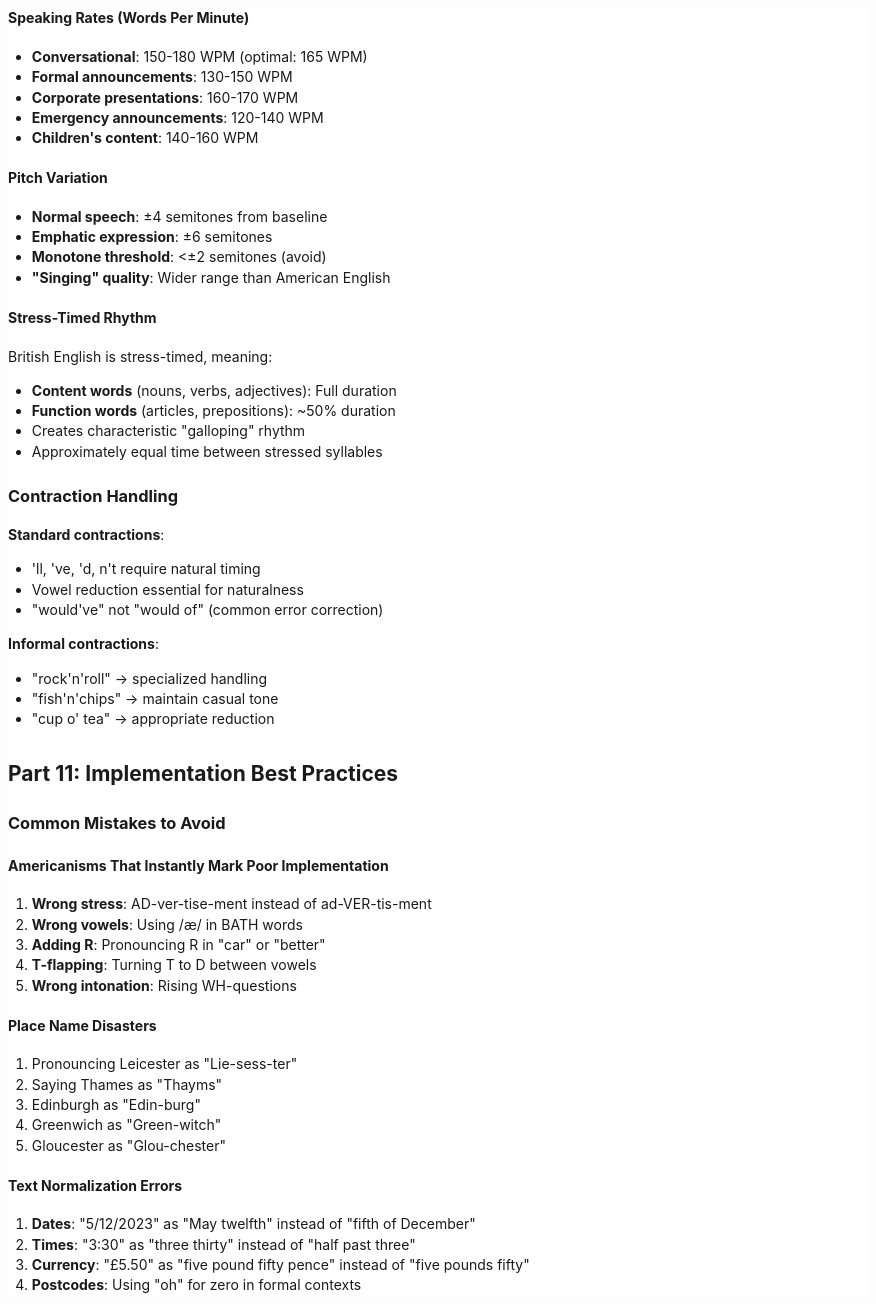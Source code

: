 #### Speaking Rates (Words Per Minute)
- **Conversational**: 150-180 WPM (optimal: 165 WPM)
- **Formal announcements**: 130-150 WPM
- **Corporate presentations**: 160-170 WPM
- **Emergency announcements**: 120-140 WPM
- **Children's content**: 140-160 WPM

#### Pitch Variation
- **Normal speech**: ±4 semitones from baseline
- **Emphatic expression**: ±6 semitones
- **Monotone threshold**: <±2 semitones (avoid)
- **"Singing" quality**: Wider range than American English

#### Stress-Timed Rhythm
British English is stress-timed, meaning:
- **Content words** (nouns, verbs, adjectives): Full duration
- **Function words** (articles, prepositions): ~50% duration
- Creates characteristic "galloping" rhythm
- Approximately equal time between stressed syllables

### Contraction Handling
**Standard contractions**:
- 'll, 've, 'd, n't require natural timing
- Vowel reduction essential for naturalness
- "would've" not "would of" (common error correction)

**Informal contractions**:
- "rock'n'roll" → specialized handling
- "fish'n'chips" → maintain casual tone
- "cup o' tea" → appropriate reduction

## Part 11: Implementation Best Practices

### Common Mistakes to Avoid

#### Americanisms That Instantly Mark Poor Implementation
1. **Wrong stress**: AD-ver-tise-ment instead of ad-VER-tis-ment
2. **Wrong vowels**: Using /æ/ in BATH words
3. **Adding R**: Pronouncing R in "car" or "better"
4. **T-flapping**: Turning T to D between vowels
5. **Wrong intonation**: Rising WH-questions

#### Place Name Disasters
1. Pronouncing Leicester as "Lie-sess-ter"
2. Saying Thames as "Thayms"
3. Edinburgh as "Edin-burg"
4. Greenwich as "Green-witch"
5. Gloucester as "Glou-chester"

#### Text Normalization Errors
1. **Dates**: "5/12/2023" as "May twelfth" instead of "fifth of December"
2. **Times**: "3:30" as "three thirty" instead of "half past three"
3. **Currency**: "£5.50" as "five pound fifty pence" instead of "five pounds fifty"
4. **Postcodes**: Using "oh" for zero in formal contexts
